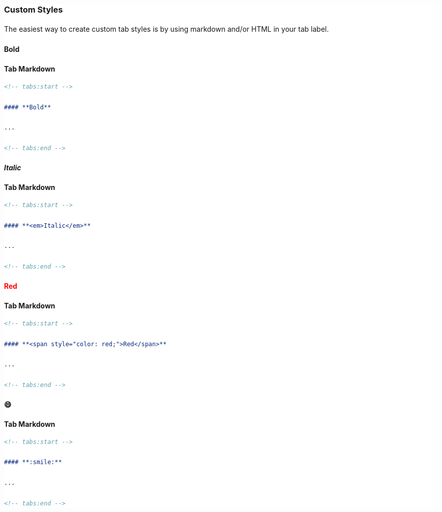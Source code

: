### Custom Styles

The easiest way to create custom tab styles is by using markdown and/or HTML in your tab label.



#### **Bold**

**Tab Markdown**

```markdown
<!-- tabs:start -->

#### **Bold**

...

<!-- tabs:end -->
```

#### **<em>Italic</em>**

**Tab Markdown**

```markdown
<!-- tabs:start -->

#### **<em>Italic</em>**

...

<!-- tabs:end -->
```

#### **<span style="color: red;">Red</span>**

**Tab Markdown**

```markdown
<!-- tabs:start -->

#### **<span style="color: red;">Red</span>**

...

<!-- tabs:end -->
```

#### **:smile:**

**Tab Markdown**

```markdown
<!-- tabs:start -->

#### **:smile:**

...

<!-- tabs:end -->
```
